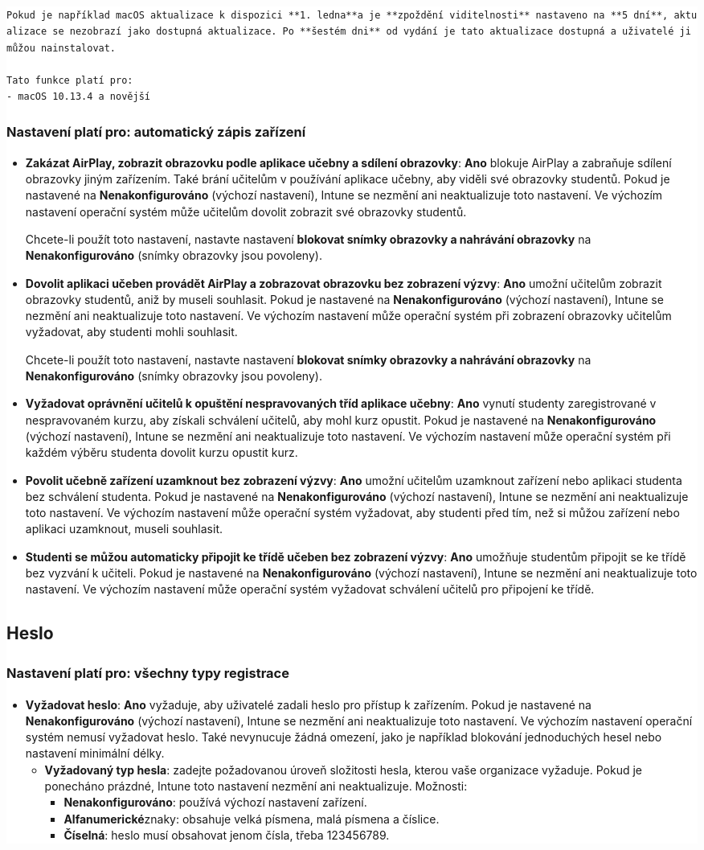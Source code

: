     Pokud je například macOS aktualizace k dispozici **1. ledna**a je **zpoždění viditelnosti** nastaveno na **5 dní**, aktualizace se nezobrazí jako dostupná aktualizace. Po **šestém dni** od vydání je tato aktualizace dostupná a uživatelé ji můžou nainstalovat.

    Tato funkce platí pro:  
    - macOS 10.13.4 a novější

### <a name="settings-apply-to-automated-device-enrollment"></a>Nastavení platí pro: automatický zápis zařízení

- **Zakázat AirPlay, zobrazit obrazovku podle aplikace učebny a sdílení obrazovky**: **Ano** blokuje AirPlay a zabraňuje sdílení obrazovky jiným zařízením. Také brání učitelům v používání aplikace učebny, aby viděli své obrazovky studentů. Pokud je nastavené na **Nenakonfigurováno** (výchozí nastavení), Intune se nezmění ani neaktualizuje toto nastavení. Ve výchozím nastavení operační systém může učitelům dovolit zobrazit své obrazovky studentů.

  Chcete-li použít toto nastavení, nastavte nastavení **blokovat snímky obrazovky a nahrávání obrazovky** na **Nenakonfigurováno** (snímky obrazovky jsou povoleny).

- **Dovolit aplikaci učeben provádět AirPlay a zobrazovat obrazovku bez zobrazení výzvy**: **Ano** umožní učitelům zobrazit obrazovky studentů, aniž by museli souhlasit. Pokud je nastavené na **Nenakonfigurováno** (výchozí nastavení), Intune se nezmění ani neaktualizuje toto nastavení. Ve výchozím nastavení může operační systém při zobrazení obrazovky učitelům vyžadovat, aby studenti mohli souhlasit.

  Chcete-li použít toto nastavení, nastavte nastavení **blokovat snímky obrazovky a nahrávání obrazovky** na **Nenakonfigurováno** (snímky obrazovky jsou povoleny).

- **Vyžadovat oprávnění učitelů k opuštění nespravovaných tříd aplikace učebny**: **Ano** vynutí studenty zaregistrované v nespravovaném kurzu, aby získali schválení učitelů, aby mohl kurz opustit. Pokud je nastavené na **Nenakonfigurováno** (výchozí nastavení), Intune se nezmění ani neaktualizuje toto nastavení. Ve výchozím nastavení může operační systém při každém výběru studenta dovolit kurzu opustit kurz.

- **Povolit učebně zařízení uzamknout bez zobrazení výzvy**: **Ano** umožní učitelům uzamknout zařízení nebo aplikaci studenta bez schválení studenta. Pokud je nastavené na **Nenakonfigurováno** (výchozí nastavení), Intune se nezmění ani neaktualizuje toto nastavení. Ve výchozím nastavení může operační systém vyžadovat, aby studenti před tím, než si můžou zařízení nebo aplikaci uzamknout, museli souhlasit.

- **Studenti se můžou automaticky připojit ke třídě učeben bez zobrazení výzvy**: **Ano** umožňuje studentům připojit se ke třídě bez vyzvání k učiteli. Pokud je nastavené na **Nenakonfigurováno** (výchozí nastavení), Intune se nezmění ani neaktualizuje toto nastavení. Ve výchozím nastavení může operační systém vyžadovat schválení učitelů pro připojení ke třídě.

## <a name="password"></a>Heslo

### <a name="settings-apply-to-all-enrollment-types"></a>Nastavení platí pro: všechny typy registrace

- **Vyžadovat heslo**: **Ano** vyžaduje, aby uživatelé zadali heslo pro přístup k zařízením. Pokud je nastavené na **Nenakonfigurováno** (výchozí nastavení), Intune se nezmění ani neaktualizuje toto nastavení. Ve výchozím nastavení operační systém nemusí vyžadovat heslo. Také nevynucuje žádná omezení, jako je například blokování jednoduchých hesel nebo nastavení minimální délky.
  - **Vyžadovaný typ hesla**: zadejte požadovanou úroveň složitosti hesla, kterou vaše organizace vyžaduje. Pokud je ponecháno prázdné, Intune toto nastavení nezmění ani neaktualizuje. Možnosti:
    - **Nenakonfigurováno**: používá výchozí nastavení zařízení.
    - **Alfanumerické**znaky: obsahuje velká písmena, malá písmena a číslice.
    - **Číselná**: heslo musí obsahovat jenom čísla, třeba 123456789.
